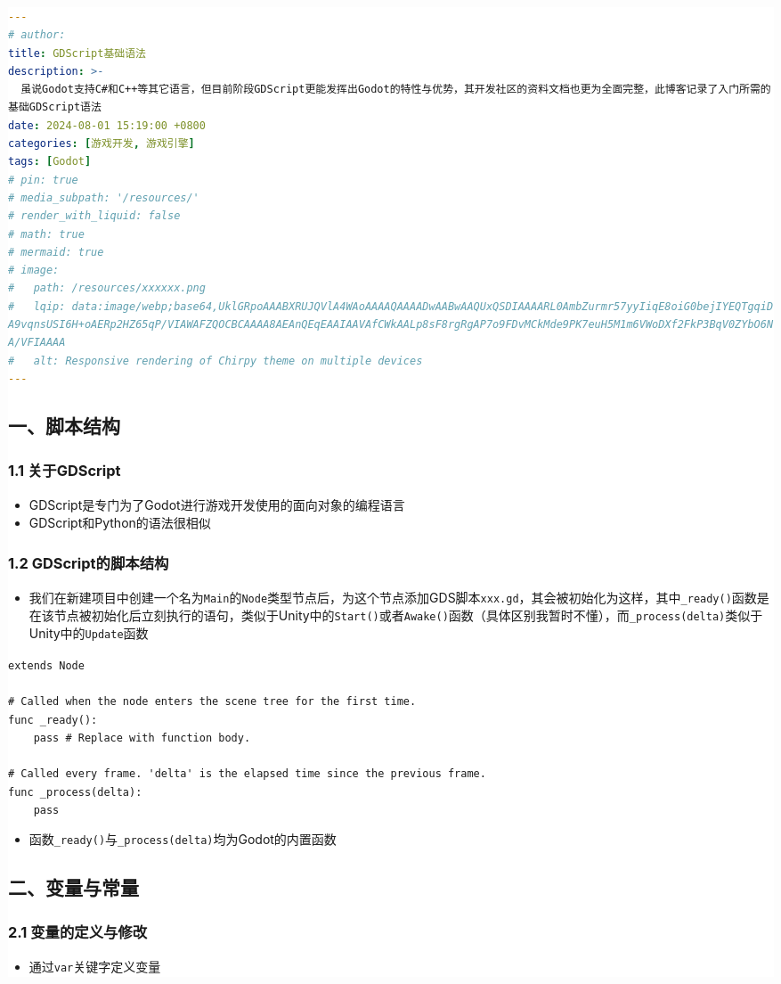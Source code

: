 ```yaml
---
# author:
title: GDScript基础语法
description: >-
  虽说Godot支持C#和C++等其它语言，但目前阶段GDScript更能发挥出Godot的特性与优势，其开发社区的资料文档也更为全面完整，此博客记录了入门所需的基础GDScript语法
date: 2024-08-01 15:19:00 +0800
categories: [游戏开发, 游戏引擎]
tags: [Godot]
# pin: true
# media_subpath: '/resources/'
# render_with_liquid: false
# math: true
# mermaid: true
# image:
#   path: /resources/xxxxxx.png
#   lqip: data:image/webp;base64,UklGRpoAAABXRUJQVlA4WAoAAAAQAAAADwAABwAAQUxQSDIAAAARL0AmbZurmr57yyIiqE8oiG0bejIYEQTgqiDA9vqnsUSI6H+oAERp2HZ65qP/VIAWAFZQOCBCAAAA8AEAnQEqEAAIAAVAfCWkAALp8sF8rgRgAP7o9FDvMCkMde9PK7euH5M1m6VWoDXf2FkP3BqV0ZYbO6NA/VFIAAAA
#   alt: Responsive rendering of Chirpy theme on multiple devices
---
```


## 一、脚本结构

### 1.1 关于GDScript
- GDScript是专门为了Godot进行游戏开发使用的面向对象的编程语言
- GDScript和Python的语法很相似

### 1.2 GDScript的脚本结构
- 我们在新建项目中创建一个名为`Main`的`Node`类型节点后，为这个节点添加GDS脚本`xxx.gd`，其会被初始化为这样，其中`_ready()`函数是在该节点被初始化后立刻执行的语句，类似于Unity中的`Start()`或者`Awake()`函数（具体区别我暂时不懂），而`_process(delta)`类似于Unity中的`Update`函数

```gdscript
extends Node

# Called when the node enters the scene tree for the first time.
func _ready():
	pass # Replace with function body.

# Called every frame. 'delta' is the elapsed time since the previous frame.
func _process(delta):
	pass
```

- 函数`_ready()`与`_process(delta)`均为Godot的内置函数

## 二、变量与常量

### 2.1 变量的定义与修改
- 通过`var`关键字定义变量
